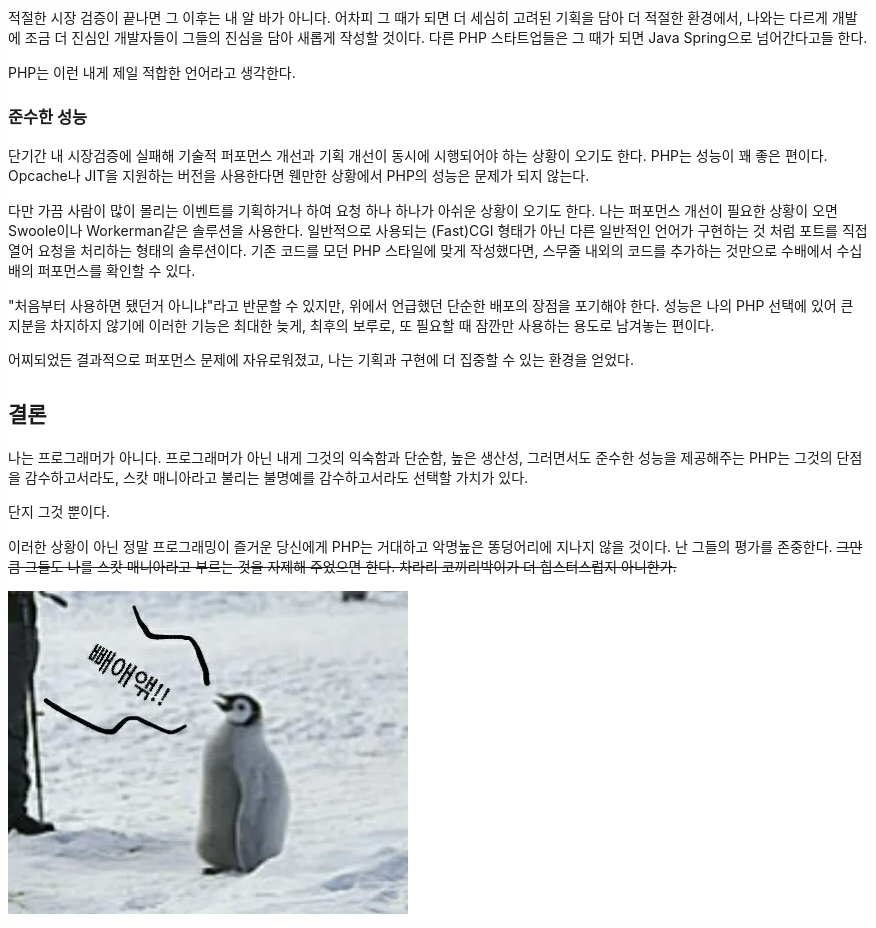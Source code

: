 적절한 시장 검증이 끝나면 그 이후는 내 알 바가 아니다. 어차피 그 때가 되면 더 세심히 고려된 기획을 담아 더 적절한 환경에서, 
나와는 다르게 개발에 조금 더 진심인 개발자들이 그들의 진심을 담아 새롭게 작성할 것이다.
다른 PHP 스타트업들은 그 때가 되면 Java Spring으로 넘어간다고들 한다.

PHP는 이런 내게 제일 적합한 언어라고 생각한다.

### 준수한 성능
단기간 내 시장검증에 실패해 기술적 퍼포먼스 개선과 기획 개선이 동시에 시행되어야 하는 상황이 오기도 한다.
PHP는 성능이 꽤 좋은 편이다. Opcache나 JIT을 지원하는 버전을 사용한다면 웬만한 상황에서 PHP의 성능은 문제가 되지 않는다.

다만 가끔 사람이 많이 몰리는 이벤트를 기획하거나 하여 요청 하나 하나가 아쉬운 상황이 오기도 한다.
나는 퍼포먼스 개선이 필요한 상황이 오면 Swoole이나 Workerman같은 솔루션을 사용한다. 일반적으로 사용되는 (Fast)CGI 형태가 아닌 다른 일반적인 언어가 구현하는 것 처럼
포트를 직접 열어 요청을 처리하는 형태의 솔루션이다. 기존 코드를 모던 PHP 스타일에 맞게 작성했다면, 스무줄 내외의 코드를 추가하는 것만으로 수배에서 수십배의 퍼포먼스를 확인할 수 있다.

"처음부터 사용하면 됐던거 아니냐"라고 반문할 수 있지만, 위에서 언급했던 단순한 배포의 장점을 포기해야 한다. 
성능은 나의 PHP 선택에 있어 큰 지분을 차지하지 않기에 이러한 기능은 최대한 늦게, 최후의 보루로, 또 필요할 때 잠깐만 사용하는 용도로 남겨놓는 편이다.

어찌되었든 결과적으로 퍼포먼스 문제에 자유로워졌고, 나는 기획과 구현에 더 집중할 수 있는 환경을 얻었다.

## 결론
나는 프로그래머가 아니다. 프로그래머가 아닌 내게 그것의 익숙함과 단순함, 높은 생산성, 그러면서도 준수한 성능을 제공해주는 PHP는 그것의 단점을 감수하고서라도, 
스캇 매니아라고 불리는 불명예를 감수하고서라도 선택할 가치가 있다.

단지 그것 뿐이다.

이러한 상황이 아닌 정말 프로그래밍이 즐거운 당신에게 PHP는 거대하고 악명높은 똥덩어리에 지나지 않을 것이다. 난 그들의 평가를 존중한다.
~~그만큼 그들도 나를 스캇 매니아라고 부르는 것을 자제해 주었으면 한다. 차라리 코끼리박이가 더 힙스터스럽지 아니한가.~~

<x-image-caption data-caption="빼애앢">
    <img src="./penguin.png" alt="" />
</x-image-caption>
